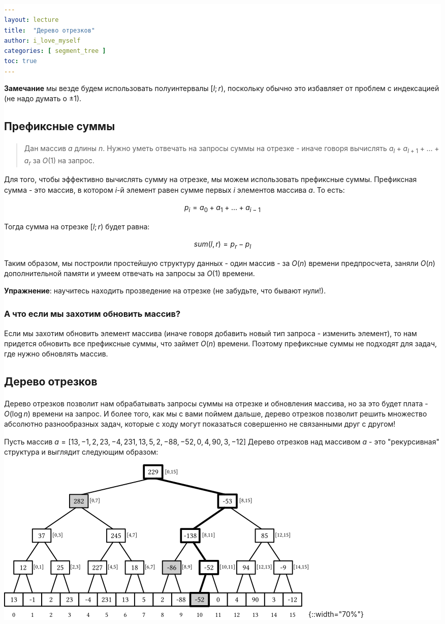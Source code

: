 ```yaml
---
layout: lecture
title:  "Дерево отрезков"
author: i_love_myself
categories: [ segment_tree ]
toc: true
---
```


**Замечание** мы везде будем использовать полуинтервалы $[l; r)$, поскольку обычно это избавляет от проблем с индексацией (не надо думать о $\pm 1$).

## Префиксные суммы

> Дан массив $a$ длины $n$. Нужно уметь отвечать на запросы суммы на отрезке - иначе говоря вычислять $a_l + a_{l + 1} + \ldots + a_r$ за $O(1)$ на запрос.

Для того, чтобы эффективно вычислять сумму на отрезке, мы можем использовать префиксные суммы. Префиксная сумма - это массив, в котором $i$-й элемент равен сумме первых $i$ элементов массива $a$. То есть:

$$ p_i = a_0 + a_1 + \ldots + a_{i - 1} $$

Тогда сумма на отрезке $[l; r)$ будет равна:

$$ sum(l, r) = p_r - p_l $$

Таким образом, мы построили простейшую структуру данных - один массив - за $O(n)$ времени предпросчета, заняли $O(n)$ дополнительной памяти и умеем отвечать на запросы за $O(1)$ времени.

**Упражнение**: научитесь находить прозведение на отрезке (не забудьте, что бывают нули!).

### А что если мы захотим обновить массив?

Eсли мы захотим обновить элемент массива (иначе говоря добавить новый тип запроса - изменить элемент), то нам придется обновить все префиксные суммы, что займет $O(n)$ времени. Поэтому префиксные суммы не подходят для задач, где нужно обновлять массив.

## Дерево отрезков

Дерево отрезков позволит нам обрабатывать запросы суммы на отрезке и обновления массива, но за это будет плата - $O(\log n)$ времени на запрос. И более того, как мы с вами поймем дальше, дерево отрезков позволит решить множество абсолютно разнообразных задач, которые с ходу могут показаться совершенно не связанными друг с другом!

Пусть массив $a = [13, -1, 2, 23, -4, 231, 13, 5, 2, -88, -52, 0, 4, 90, 3, -12]$ Дерево отрезков над массивом $a$ - это "рекурсивная" структура и выглядит следующим образом:

![segment-tree](img/segment-tree-complete.png){::width="70%"}
